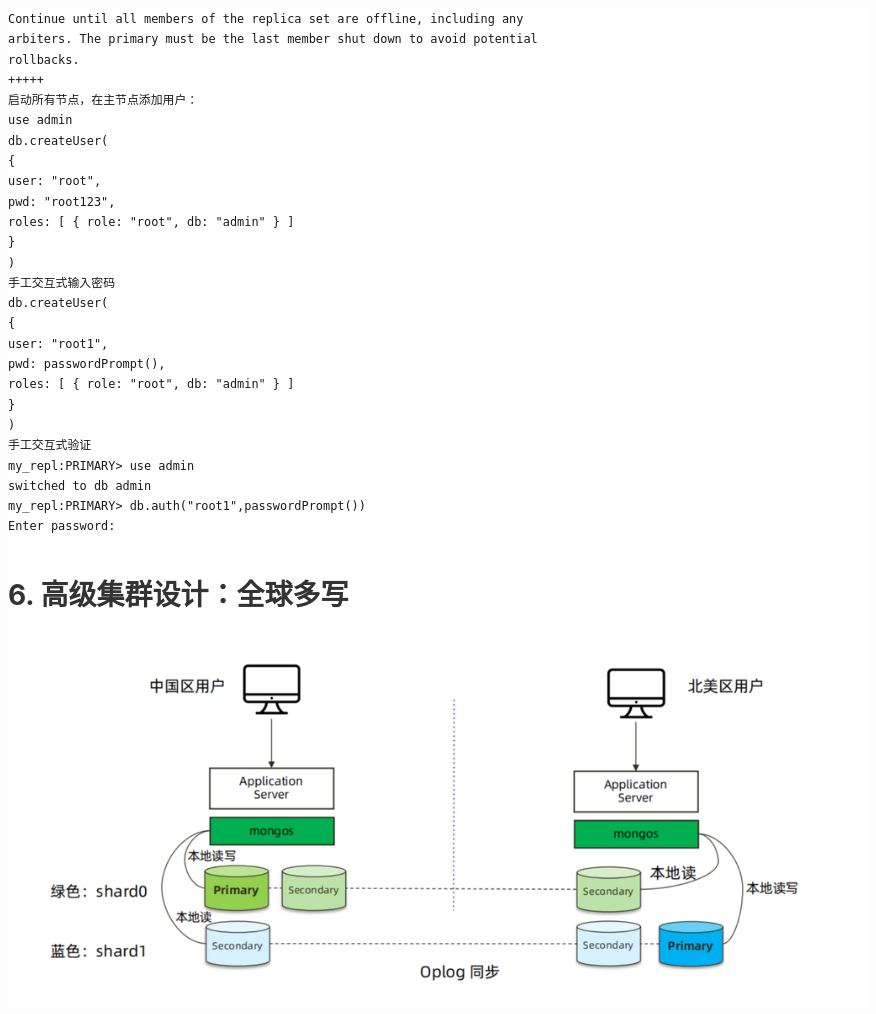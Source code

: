 ```shell
Continue until all members of the replica set are offline, including any
arbiters. The primary must be the last member shut down to avoid potential
rollbacks.
+++++
启动所有节点，在主节点添加用户：
use admin
db.createUser(
{
user: "root",
pwd: "root123",
roles: [ { role: "root", db: "admin" } ]
}
)
手工交互式输入密码
db.createUser(
{
user: "root1",
pwd: passwordPrompt(),
roles: [ { role: "root", db: "admin" } ]
}
)
手工交互式验证
my_repl:PRIMARY> use admin
switched to db admin
my_repl:PRIMARY> db.auth("root1",passwordPrompt())
Enter password:
```

# **<font style="color:rgb(51,51,51);">6. 高级集群设计：全球多写</font>**
![](../../../images/1713958780837-b1ddc71b-1c4f-4510-a598-1c09ae288db2.png)
